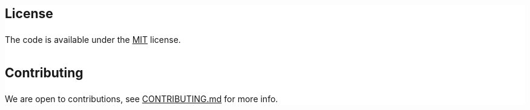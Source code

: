 ## License

The code is available under the [MIT](LICENSE) license.

## Contributing

We are open to contributions, see [CONTRIBUTING.md](CONTRIBUTING.md) for more info.
